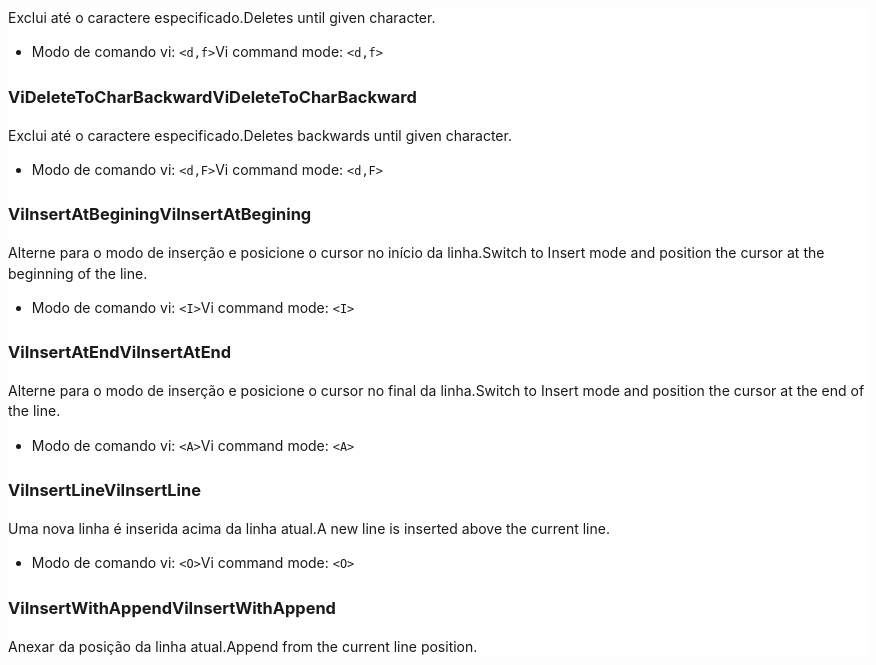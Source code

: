 <span data-ttu-id="ed93c-335">Exclui até o caractere especificado.</span><span class="sxs-lookup"><span data-stu-id="ed93c-335">Deletes until given character.</span></span>

- <span data-ttu-id="ed93c-336">Modo de comando vi: `<d,f>`</span><span class="sxs-lookup"><span data-stu-id="ed93c-336">Vi command mode: `<d,f>`</span></span>

### <a name="videletetocharbackward"></a><span data-ttu-id="ed93c-337">ViDeleteToCharBackward</span><span class="sxs-lookup"><span data-stu-id="ed93c-337">ViDeleteToCharBackward</span></span>

<span data-ttu-id="ed93c-338">Exclui até o caractere especificado.</span><span class="sxs-lookup"><span data-stu-id="ed93c-338">Deletes backwards until given character.</span></span>

- <span data-ttu-id="ed93c-339">Modo de comando vi: `<d,F>`</span><span class="sxs-lookup"><span data-stu-id="ed93c-339">Vi command mode: `<d,F>`</span></span>

### <a name="viinsertatbegining"></a><span data-ttu-id="ed93c-340">ViInsertAtBegining</span><span class="sxs-lookup"><span data-stu-id="ed93c-340">ViInsertAtBegining</span></span>

<span data-ttu-id="ed93c-341">Alterne para o modo de inserção e posicione o cursor no início da linha.</span><span class="sxs-lookup"><span data-stu-id="ed93c-341">Switch to Insert mode and position the cursor at the beginning of the line.</span></span>

- <span data-ttu-id="ed93c-342">Modo de comando vi: `<I>`</span><span class="sxs-lookup"><span data-stu-id="ed93c-342">Vi command mode: `<I>`</span></span>

### <a name="viinsertatend"></a><span data-ttu-id="ed93c-343">ViInsertAtEnd</span><span class="sxs-lookup"><span data-stu-id="ed93c-343">ViInsertAtEnd</span></span>

<span data-ttu-id="ed93c-344">Alterne para o modo de inserção e posicione o cursor no final da linha.</span><span class="sxs-lookup"><span data-stu-id="ed93c-344">Switch to Insert mode and position the cursor at the end of the line.</span></span>

- <span data-ttu-id="ed93c-345">Modo de comando vi: `<A>`</span><span class="sxs-lookup"><span data-stu-id="ed93c-345">Vi command mode: `<A>`</span></span>

### <a name="viinsertline"></a><span data-ttu-id="ed93c-346">ViInsertLine</span><span class="sxs-lookup"><span data-stu-id="ed93c-346">ViInsertLine</span></span>

<span data-ttu-id="ed93c-347">Uma nova linha é inserida acima da linha atual.</span><span class="sxs-lookup"><span data-stu-id="ed93c-347">A new line is inserted above the current line.</span></span>

- <span data-ttu-id="ed93c-348">Modo de comando vi: `<O>`</span><span class="sxs-lookup"><span data-stu-id="ed93c-348">Vi command mode: `<O>`</span></span>

### <a name="viinsertwithappend"></a><span data-ttu-id="ed93c-349">ViInsertWithAppend</span><span class="sxs-lookup"><span data-stu-id="ed93c-349">ViInsertWithAppend</span></span>

<span data-ttu-id="ed93c-350">Anexar da posição da linha atual.</span><span class="sxs-lookup"><span data-stu-id="ed93c-350">Append from the current line position.</span></span>

